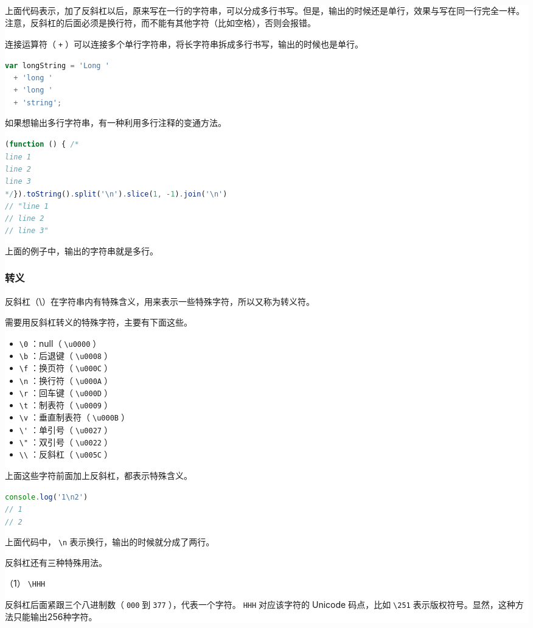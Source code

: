 上面代码表示，加了反斜杠以后，原来写在一行的字符串，可以分成多行书写。但是，输出的时候还是单行，效果与写在同一行完全一样。注意，反斜杠的后面必须是换行符，而不能有其他字符（比如空格），否则会报错。

连接运算符（ `+` ）可以连接多个单行字符串，将长字符串拆成多行书写，输出的时候也是单行。

```js
var longString = 'Long '
  + 'long '
  + 'long '
  + 'string';
```

如果想输出多行字符串，有一种利用多行注释的变通方法。

```js
(function () { /*
line 1
line 2
line 3
*/}).toString().split('\n').slice(1, -1).join('\n')
// "line 1
// line 2
// line 3"
```

上面的例子中，输出的字符串就是多行。

### 转义

反斜杠（\）在字符串内有特殊含义，用来表示一些特殊字符，所以又称为转义符。

需要用反斜杠转义的特殊字符，主要有下面这些。

-  `\0`  ：null（ `\u0000` ）
-  `\b`  ：后退键（ `\u0008` ）
-  `\f`  ：换页符（ `\u000C` ）
-  `\n`  ：换行符（ `\u000A` ）
-  `\r`  ：回车键（ `\u000D` ）
-  `\t`  ：制表符（ `\u0009` ）
-  `\v`  ：垂直制表符（ `\u000B` ）
-  `\'`  ：单引号（ `\u0027` ）
-  `\"`  ：双引号（ `\u0022` ）
-  `\\`  ：反斜杠（ `\u005C` ）

上面这些字符前面加上反斜杠，都表示特殊含义。

```js
console.log('1\n2')
// 1
// 2
```

上面代码中， `\n` 表示换行，输出的时候就分成了两行。

反斜杠还有三种特殊用法。

（1） `\HHH` 

反斜杠后面紧跟三个八进制数（ `000` 到 `377` ），代表一个字符。 `HHH` 对应该字符的 Unicode 码点，比如 `\251` 表示版权符号。显然，这种方法只能输出256种字符。
